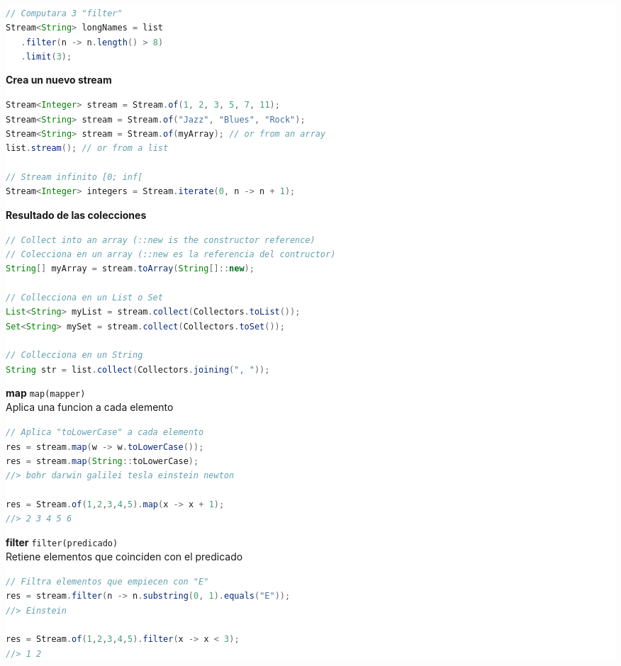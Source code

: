 ```java
// Computara 3 "filter"
Stream<String> longNames = list
   .filter(n -> n.length() > 8)
   .limit(3);
```

**Crea un nuevo stream**

```java
Stream<Integer> stream = Stream.of(1, 2, 3, 5, 7, 11);
Stream<String> stream = Stream.of("Jazz", "Blues", "Rock");
Stream<String> stream = Stream.of(myArray); // or from an array
list.stream(); // or from a list

// Stream infinito [0; inf[
Stream<Integer> integers = Stream.iterate(0, n -> n + 1);
```

**Resultado de las colecciones**

```java
// Collect into an array (::new is the constructor reference)
// Colecciona en un array (::new es la referencia del contructor)
String[] myArray = stream.toArray(String[]::new);

// Collecciona en un List o Set
List<String> myList = stream.collect(Collectors.toList());
Set<String> mySet = stream.collect(Collectors.toSet());

// Collecciona en un String
String str = list.collect(Collectors.joining(", "));
```

**map** `map(mapper)`<br>
Aplica una funcion a cada elemento

```java
// Aplica "toLowerCase" a cada elemento
res = stream.map(w -> w.toLowerCase());
res = stream.map(String::toLowerCase);
//> bohr darwin galilei tesla einstein newton

res = Stream.of(1,2,3,4,5).map(x -> x + 1);
//> 2 3 4 5 6
```

**filter** `filter(predicado)`<br>
Retiene elementos que coinciden con el predicado

```java
// Filtra elementos que empiecen con "E"
res = stream.filter(n -> n.substring(0, 1).equals("E"));
//> Einstein

res = Stream.of(1,2,3,4,5).filter(x -> x < 3);
//> 1 2
```
